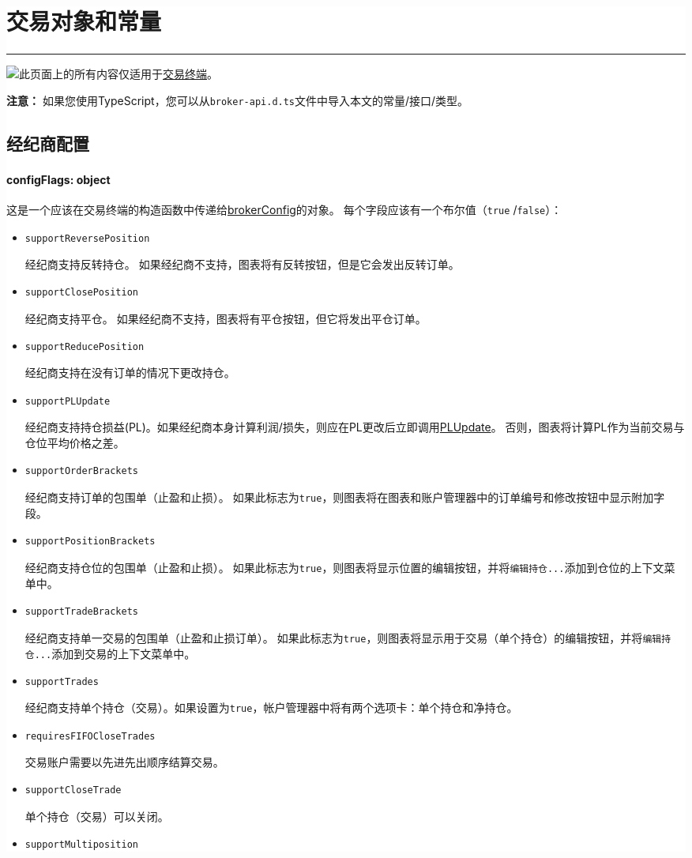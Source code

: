 # 交易对象和常量

---

![](/images/trading.png)此页面上的所有内容仅适用于[交易终端](Trading-Terminal.md)。

**注意：** 如果您使用TypeScript，您可以从`broker-api.d.ts`文件中导入本文的常量/接口/类型。

## 经纪商配置

#### configFlags: object

这是一个应该在交易终端的构造函数中传递给[brokerConfig](/book/Widget-Constructor.md#brokerConfig)的对象。 每个字段应该有一个布尔值（`true` /`false`）：

* `supportReversePosition`

    经纪商支持反转持仓。
    如果经纪商不支持，图表将有反转按钮，但是它会发出反转订单。

* `supportClosePosition`

    经纪商支持平仓。
    如果经纪商不支持，图表将有平仓按钮，但它将发出平仓订单。

* `supportReducePosition`

    经纪商支持在没有订单的情况下更改持仓。

* `supportPLUpdate`

    经纪商支持持仓损益(PL)。如果经纪商本身计算利润/损失，则应在PL更改后立即调用[PLUpdate](Trading-Host.md#plupdatepositionid-pl)。 否则，图表将计算PL作为当前交易与仓位平均价格之差。

* `supportOrderBrackets`

    经纪商支持订单的包围单（止盈和止损）。 如果此标志为`true`，则图表将在图表和账户管理器中的订单编号和修改按钮中显示附加字段。

* `supportPositionBrackets`

    经纪商支持仓位的包围单（止盈和止损）。 如果此标志为`true`，则图表将显示位置的编辑按钮，并将`编辑持仓...`添加到仓位的上下文菜单中。

* `supportTradeBrackets`

    经纪商支持单一交易的包围单（止盈和止损订单）。 如果此标志为`true`，则图表将显示用于交易（单个持仓）的编辑按钮，并将`编辑持仓...`添加到交易的上下文菜单中。

* `supportTrades`

    经纪商支持单个持仓（交易）。如果设置为`true`，帐户管理器中将有两个选项卡：单个持仓和净持仓。

* `requiresFIFOCloseTrades`

    交易账户需要以先进先出顺序结算交易。

* `supportCloseTrade`

    单个持仓（交易）可以关闭。

* `supportMultiposition`
